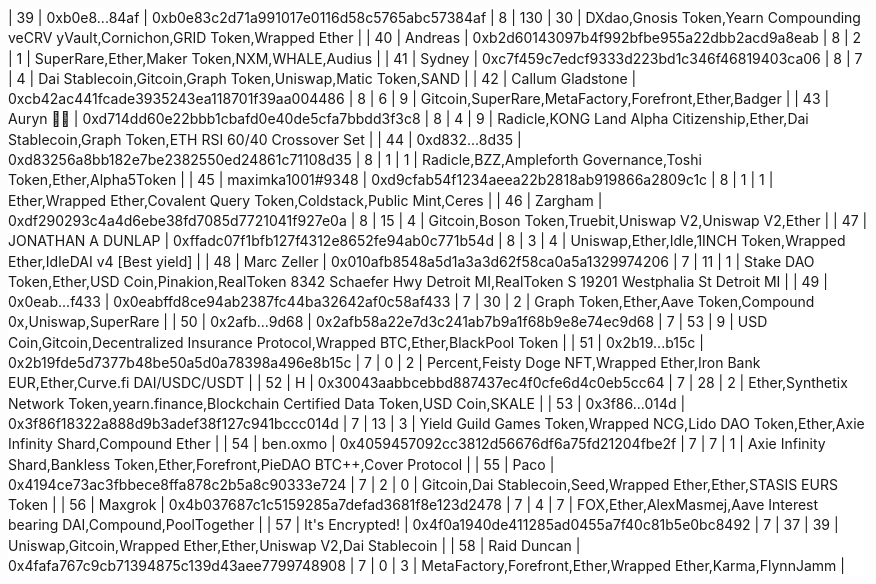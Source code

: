 | 39  |         0xb0e8...84af         | 0xb0e83c2d71a991017e0116d58c5765abc57384af |  8   | 130          | 30        | DXdao,Gnosis Token,Yearn Compounding veCRV yVault,Cornichon,GRID Token,Wrapped Ether                                                                                         |
| 40  |            Andreas            | 0xb2d60143097b4f992bfbe955a22dbb2acd9a8eab |  8   | 2            | 1         | SuperRare,Ether,Maker Token,NXM,WHALE,Audius                                                                                                                                 |
| 41  |            Sydney             | 0xc7f459c7edcf9333d223bd1c346f46819403ca06 |  8   | 7            | 4         | Dai Stablecoin,Gitcoin,Graph Token,Uniswap,Matic Token,SAND                                                                                                                  |
| 42  |       Callum Gladstone        | 0xcb42ac441fcade3935243ea118701f39aa004486 |  8   | 6            | 9         | Gitcoin,SuperRare,MetaFactory,Forefront,Ether,Badger                                                                                                                         |
| 43  |           Auryn 🧙‍♂️            | 0xd714dd60e22bbb1cbafd0e40de5cfa7bbdd3f3c8 |  8   | 4            | 9         | Radicle,KONG Land Alpha Citizenship,Ether,Dai Stablecoin,Graph Token,ETH RSI 60/40 Crossover Set                                                                             |
| 44  |         0xd832...8d35         | 0xd83256a8bb182e7be2382550ed24861c71108d35 |  8   | 1            | 1         | Radicle,BZZ,Ampleforth Governance,Toshi Token,Ether,Alpha5Token                                                                                                              |
| 45  |       maximka1001#9348        | 0xd9cfab54f1234aeea22b2818ab919866a2809c1c |  8   | 1            | 1         | Ether,Wrapped Ether,Covalent Query Token,Coldstack,Public Mint,Ceres                                                                                                         |
| 46  |            Zargham            | 0xdf290293c4a4d6ebe38fd7085d7721041f927e0a |  8   | 15           | 4         | Gitcoin,Boson Token,Truebit,Uniswap V2,Uniswap V2,Ether                                                                                                                      |
| 47  |       JONATHAN A DUNLAP       | 0xffadc07f1bfb127f4312e8652fe94ab0c771b54d |  8   | 3            | 4         | Uniswap,Ether,Idle,1INCH Token,Wrapped Ether,IdleDAI v4 [Best yield]                                                                                                         |
| 48  |          Marc Zeller          | 0x010afb8548a5d1a3a3d62f58ca0a5a1329974206 |  7   | 11           | 1         | Stake DAO Token,Ether,USD Coin,Pinakion,RealToken 8342 Schaefer Hwy Detroit MI,RealToken S 19201 Westphalia St Detroit MI                                                    |
| 49  |         0x0eab...f433         | 0x0eabffd8ce94ab2387fc44ba32642af0c58af433 |  7   | 30           | 2         | Graph Token,Ether,Aave Token,Compound 0x,Uniswap,SuperRare                                                                                                                   |
| 50  |         0x2afb...9d68         | 0x2afb58a22e7d3c241ab7b9a1f68b9e8e74ec9d68 |  7   | 53           | 9         | USD Coin,Gitcoin,Decentralized Insurance Protocol,Wrapped BTC,Ether,BlackPool Token                                                                                          |
| 51  |         0x2b19...b15c         | 0x2b19fde5d7377b48be50a5d0a78398a496e8b15c |  7   | 0            | 2         | Percent,Feisty Doge NFT,Wrapped Ether,Iron Bank EUR,Ether,Curve.fi DAI/USDC/USDT                                                                                             |
| 52  |               H               | 0x30043aabbcebbd887437ec4f0cfe6d4c0eb5cc64 |  7   | 28           | 2         | Ether,Synthetix Network Token,yearn.finance,Blockchain Certified Data Token,USD Coin,SKALE                                                                                   |
| 53  |         0x3f86...014d         | 0x3f86f18322a888d9b3adef38f127c941bccc014d |  7   | 13           | 3         | Yield Guild Games Token,Wrapped NCG,Lido DAO Token,Ether,Axie Infinity Shard,Compound Ether                                                                                  |
| 54  |           ben.oxmo            | 0x4059457092cc3812d56676df6a75fd21204fbe2f |  7   | 7            | 1         | Axie Infinity Shard,Bankless Token,Ether,Forefront,PieDAO BTC++,Cover Protocol                                                                                               |
| 55  |             Paco              | 0x4194ce73ac3fbbece8ffa878c2b5a8c90333e724 |  7   | 2            | 0         | Gitcoin,Dai Stablecoin,Seed,Wrapped Ether,Ether,STASIS EURS Token                                                                                                            |
| 56  |            Maxgrok            | 0x4b037687c1c5159285a7defad3681f8e123d2478 |  7   | 4            | 7         | FOX,Ether,AlexMasmej,Aave Interest bearing DAI,Compound,PoolTogether                                                                                                         |
| 57  |        It's Encrypted!        | 0x4f0a1940de411285ad0455a7f40c81b5e0bc8492 |  7   | 37           | 39        | Uniswap,Gitcoin,Wrapped Ether,Ether,Uniswap V2,Dai Stablecoin                                                                                                                |
| 58  |          Raid Duncan          | 0x4fafa767c9cb71394875c139d43aee7799748908 |  7   | 0            | 3         | MetaFactory,Forefront,Ether,Wrapped Ether,Karma,FlynnJamm                                                                                                                    |